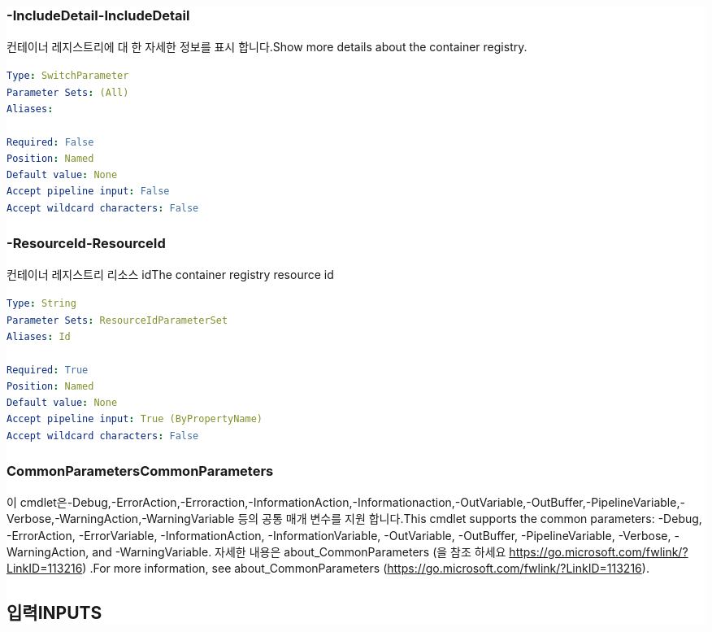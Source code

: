 ### <span data-ttu-id="5c8df-124">-IncludeDetail</span><span class="sxs-lookup"><span data-stu-id="5c8df-124">-IncludeDetail</span></span>
<span data-ttu-id="5c8df-125">컨테이너 레지스트리에 대 한 자세한 정보를 표시 합니다.</span><span class="sxs-lookup"><span data-stu-id="5c8df-125">Show more details about the container registry.</span></span>

```yaml
Type: SwitchParameter
Parameter Sets: (All)
Aliases: 

Required: False
Position: Named
Default value: None
Accept pipeline input: False
Accept wildcard characters: False
```

### <span data-ttu-id="5c8df-126">-ResourceId</span><span class="sxs-lookup"><span data-stu-id="5c8df-126">-ResourceId</span></span>
<span data-ttu-id="5c8df-127">컨테이너 레지스트리 리소스 id</span><span class="sxs-lookup"><span data-stu-id="5c8df-127">The container registry resource id</span></span>

```yaml
Type: String
Parameter Sets: ResourceIdParameterSet
Aliases: Id

Required: True
Position: Named
Default value: None
Accept pipeline input: True (ByPropertyName)
Accept wildcard characters: False
```

### <span data-ttu-id="5c8df-128">CommonParameters</span><span class="sxs-lookup"><span data-stu-id="5c8df-128">CommonParameters</span></span>
<span data-ttu-id="5c8df-129">이 cmdlet은-Debug,-ErrorAction,-Erroraction,-InformationAction,-Informationaction,-OutVariable,-OutBuffer,-PipelineVariable,-Verbose,-WarningAction,-WarningVariable 등의 공통 매개 변수를 지원 합니다.</span><span class="sxs-lookup"><span data-stu-id="5c8df-129">This cmdlet supports the common parameters: -Debug, -ErrorAction, -ErrorVariable, -InformationAction, -InformationVariable, -OutVariable, -OutBuffer, -PipelineVariable, -Verbose, -WarningAction, and -WarningVariable.</span></span> <span data-ttu-id="5c8df-130">자세한 내용은 about_CommonParameters (을 참조 하세요 https://go.microsoft.com/fwlink/?LinkID=113216) .</span><span class="sxs-lookup"><span data-stu-id="5c8df-130">For more information, see about_CommonParameters (https://go.microsoft.com/fwlink/?LinkID=113216).</span></span>

## <span data-ttu-id="5c8df-131">입력</span><span class="sxs-lookup"><span data-stu-id="5c8df-131">INPUTS</span></span>
